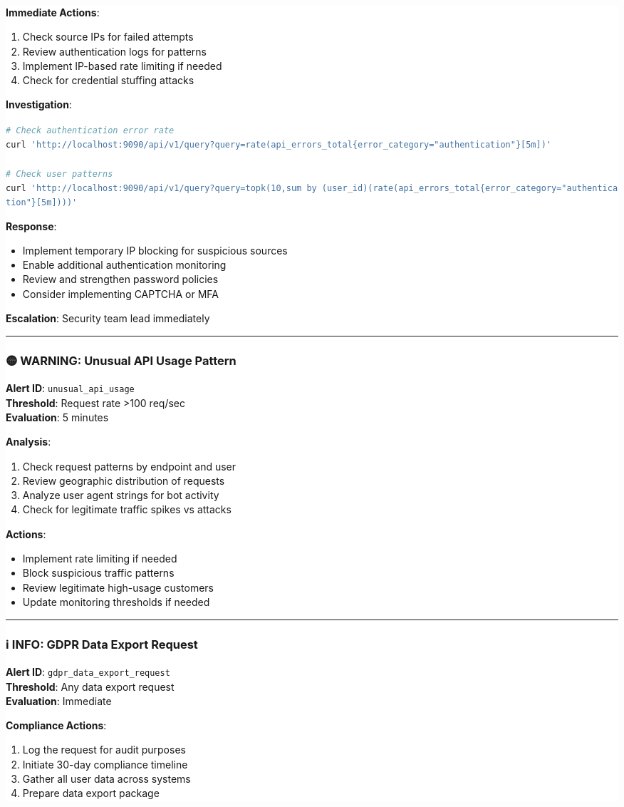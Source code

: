 **Immediate Actions**:
1. Check source IPs for failed attempts
2. Review authentication logs for patterns
3. Implement IP-based rate limiting if needed
4. Check for credential stuffing attacks

**Investigation**:
```bash
# Check authentication error rate
curl 'http://localhost:9090/api/v1/query?query=rate(api_errors_total{error_category="authentication"}[5m])'

# Check user patterns
curl 'http://localhost:9090/api/v1/query?query=topk(10,sum by (user_id)(rate(api_errors_total{error_category="authentication"}[5m])))'
```

**Response**:
- Implement temporary IP blocking for suspicious sources
- Enable additional authentication monitoring
- Review and strengthen password policies
- Consider implementing CAPTCHA or MFA

**Escalation**: Security team lead immediately

---

### 🟡 WARNING: Unusual API Usage Pattern
**Alert ID**: `unusual_api_usage`  
**Threshold**: Request rate >100 req/sec  
**Evaluation**: 5 minutes

**Analysis**:
1. Check request patterns by endpoint and user
2. Review geographic distribution of requests
3. Analyze user agent strings for bot activity
4. Check for legitimate traffic spikes vs attacks

**Actions**:
- Implement rate limiting if needed
- Block suspicious traffic patterns
- Review legitimate high-usage customers
- Update monitoring thresholds if needed

---

### ℹ️ INFO: GDPR Data Export Request
**Alert ID**: `gdpr_data_export_request`  
**Threshold**: Any data export request  
**Evaluation**: Immediate

**Compliance Actions**:
1. Log the request for audit purposes
2. Initiate 30-day compliance timeline
3. Gather all user data across systems
4. Prepare data export package
